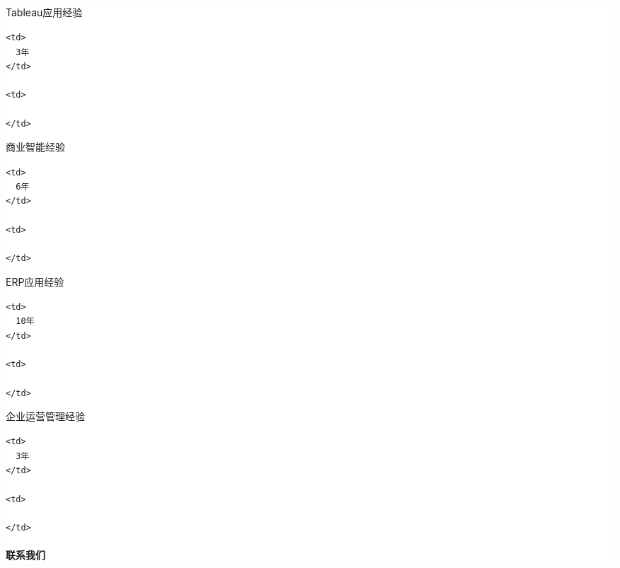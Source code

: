   <tr height="19">
    <th class="success" height="19">
      Tableau应用经验
    </th>
    
    <td>
      3年
    </td>
    
    <td>
      　
    </td>
  </tr>
  
  <tr height="19">
    <th class="success" height="19">
      商业智能经验
    </th>
    
    <td>
      6年
    </td>
    
    <td>
      　
    </td>
  </tr>
  
  <tr height="19">
    <th class="success" height="19">
      ERP应用经验
    </th>
    
    <td>
      10年
    </td>
    
    <td>
      　
    </td>
  </tr>
  
  <tr height="20">
    <th class="success" height="20">
      企业运营管理经验
    </th>
    
    <td>
      3年
    </td>
    
    <td>
      　
    </td>
  </tr>
</table>

#### 联系我们

